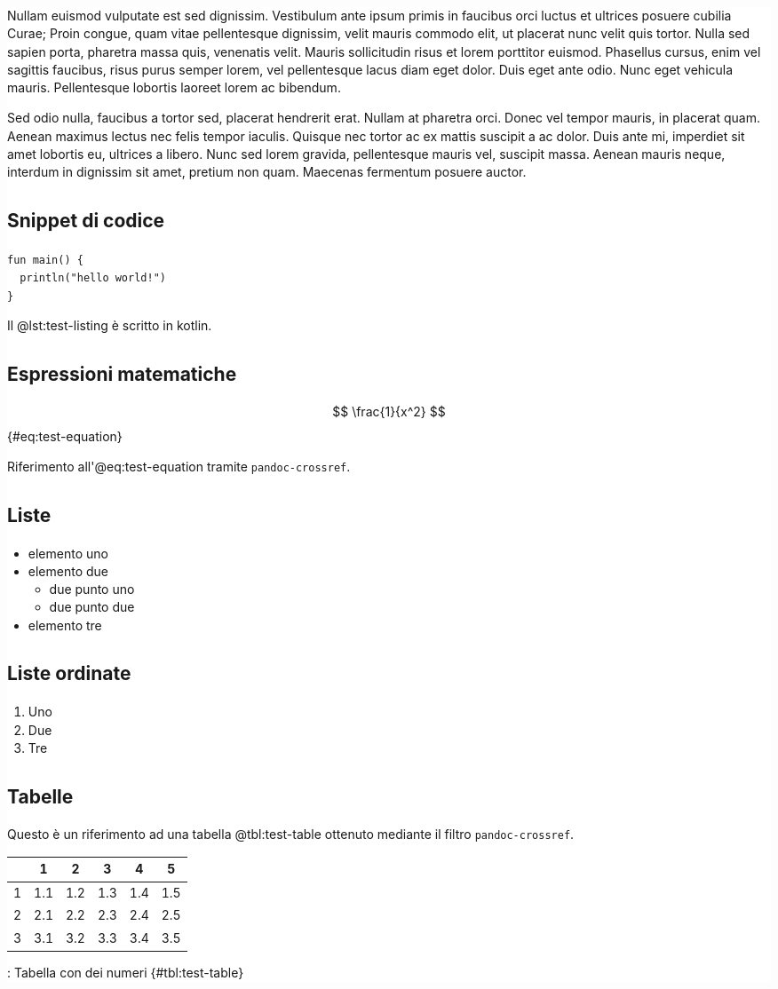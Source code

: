 Nullam euismod vulputate est sed dignissim. Vestibulum ante ipsum primis in faucibus orci luctus et ultrices posuere cubilia Curae; Proin congue, quam vitae pellentesque dignissim, velit mauris commodo elit, ut placerat nunc velit quis tortor. Nulla sed sapien porta, pharetra massa quis, venenatis velit. Mauris sollicitudin risus et lorem porttitor euismod. Phasellus cursus, enim vel sagittis faucibus, risus purus semper lorem, vel pellentesque lacus diam eget dolor. Duis eget ante odio. Nunc eget vehicula mauris. Pellentesque lobortis laoreet lorem ac bibendum.

Sed odio nulla, faucibus a tortor sed, placerat hendrerit erat. Nullam at pharetra orci. Donec vel tempor mauris, in placerat quam. Aenean maximus lectus nec felis tempor iaculis. Quisque nec tortor ac ex mattis suscipit a ac dolor. Duis ante mi, imperdiet sit amet lobortis eu, ultrices a libero. Nunc sed lorem gravida, pellentesque mauris vel, suscipit massa. Aenean mauris neque, interdum in dignissim sit amet, pretium non quam. Maecenas fermentum posuere auctor. 

## Snippet di codice

``` {.kotlin #lst:test-listing caption="Listato scritto in kotlin"}
fun main() {
  println("hello world!")
}
```

Il @lst:test-listing è scritto in kotlin.

## Espressioni matematiche

$$
\frac{1}{x^2}
$$ {#eq:test-equation}

Riferimento all'@eq:test-equation tramite `pandoc-crossref`.

## Liste

- elemento uno
- elemento due
  - due punto uno
  - due punto due
- elemento tre

## Liste ordinate

1. Uno
2. Due
3. Tre

## Tabelle

Questo è un riferimento ad una tabella @tbl:test-table ottenuto mediante il filtro `pandoc-crossref`.

|     | 1   | 2   | 3   | 4   | 5   |
| :-: | :-: | :-: | :-: | :-: | :-: |
| 1   | 1.1 | 1.2 | 1.3 | 1.4 | 1.5 |
| 2   | 2.1 | 2.2 | 2.3 | 2.4 | 2.5 |
| 3   | 3.1 | 3.2 | 3.3 | 3.4 | 3.5 |
: Tabella con dei numeri {#tbl:test-table}

